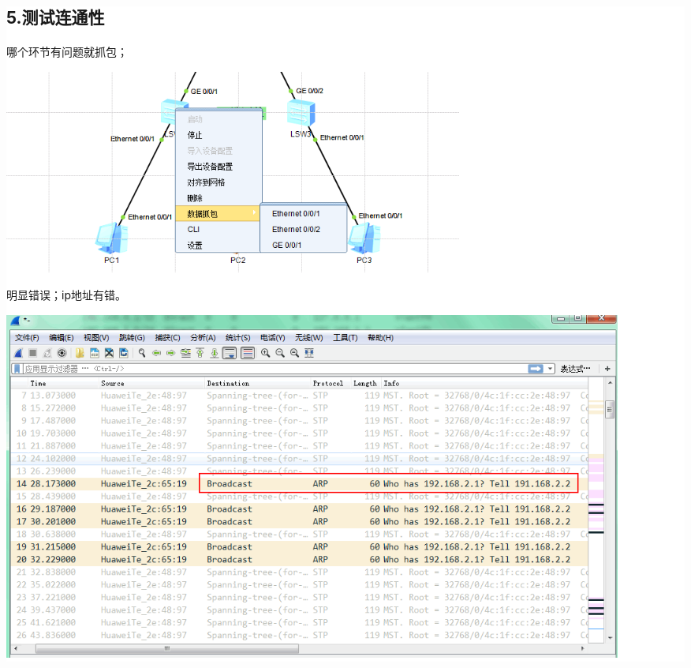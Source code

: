 

## 5.测试连通性

哪个环节有问题就抓包；

<img src="assets/image-20200830105253313.png" alt="image-20200830105253313" style="zoom:80%;" />

明显错误；ip地址有错。

<img src="assets/image-20200830105341002.png" alt="image-20200830105341002" style="zoom:80%;" />

